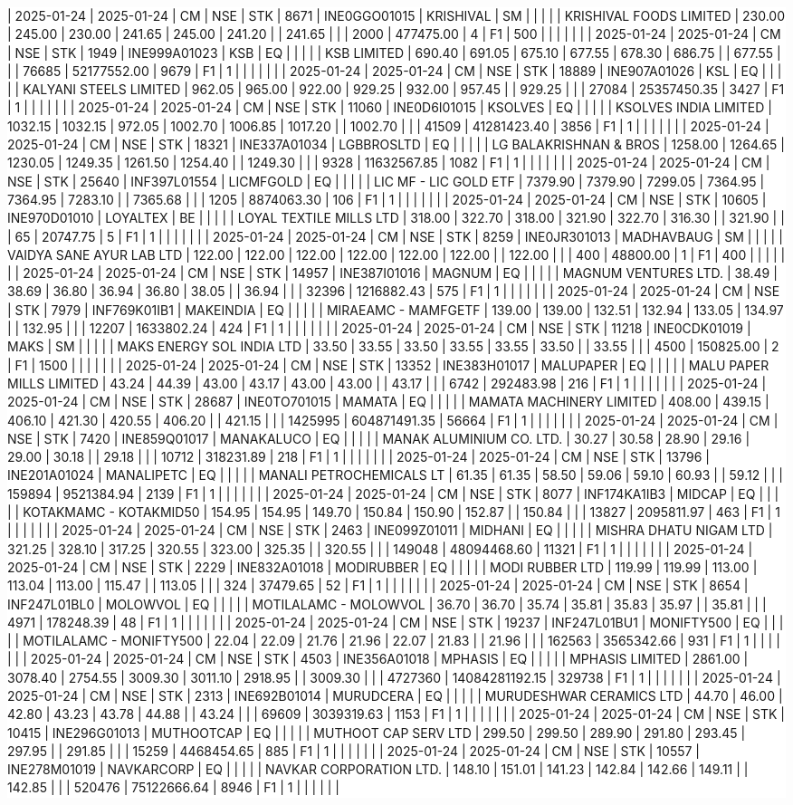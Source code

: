 | 2025-01-24 | 2025-01-24 | CM | NSE | STK | 8671 | INE0GGO01015 | KRISHIVAL | SM |  |  |  |  | KRISHIVAL FOODS LIMITED | 230.00 | 245.00 | 230.00 | 241.65 | 245.00 | 241.20 |  | 241.65 |  |  | 2000 | 477475.00 | 4 | F1 | 500 |  |  |  |  |  |
| 2025-01-24 | 2025-01-24 | CM | NSE | STK | 1949 | INE999A01023 | KSB | EQ |  |  |  |  | KSB LIMITED | 690.40 | 691.05 | 675.10 | 677.55 | 678.30 | 686.75 |  | 677.55 |  |  | 76685 | 52177552.00 | 9679 | F1 | 1 |  |  |  |  |  |
| 2025-01-24 | 2025-01-24 | CM | NSE | STK | 18889 | INE907A01026 | KSL | EQ |  |  |  |  | KALYANI STEELS LIMITED | 962.05 | 965.00 | 922.00 | 929.25 | 932.00 | 957.45 |  | 929.25 |  |  | 27084 | 25357450.35 | 3427 | F1 | 1 |  |  |  |  |  |
| 2025-01-24 | 2025-01-24 | CM | NSE | STK | 11060 | INE0D6I01015 | KSOLVES | EQ |  |  |  |  | KSOLVES INDIA LIMITED | 1032.15 | 1032.15 | 972.05 | 1002.70 | 1006.85 | 1017.20 |  | 1002.70 |  |  | 41509 | 41281423.40 | 3856 | F1 | 1 |  |  |  |  |  |
| 2025-01-24 | 2025-01-24 | CM | NSE | STK | 18321 | INE337A01034 | LGBBROSLTD | EQ |  |  |  |  | LG BALAKRISHNAN & BROS | 1258.00 | 1264.65 | 1230.05 | 1249.35 | 1261.50 | 1254.40 |  | 1249.30 |  |  | 9328 | 11632567.85 | 1082 | F1 | 1 |  |  |  |  |  |
| 2025-01-24 | 2025-01-24 | CM | NSE | STK | 25640 | INF397L01554 | LICMFGOLD | EQ |  |  |  |  | LIC MF - LIC GOLD ETF | 7379.90 | 7379.90 | 7299.05 | 7364.95 | 7364.95 | 7283.10 |  | 7365.68 |  |  | 1205 | 8874063.30 | 106 | F1 | 1 |  |  |  |  |  |
| 2025-01-24 | 2025-01-24 | CM | NSE | STK | 10605 | INE970D01010 | LOYALTEX | BE |  |  |  |  | LOYAL TEXTILE MILLS LTD | 318.00 | 322.70 | 318.00 | 321.90 | 322.70 | 316.30 |  | 321.90 |  |  | 65 | 20747.75 | 5 | F1 | 1 |  |  |  |  |  |
| 2025-01-24 | 2025-01-24 | CM | NSE | STK | 8259 | INE0JR301013 | MADHAVBAUG | SM |  |  |  |  | VAIDYA SANE AYUR LAB LTD | 122.00 | 122.00 | 122.00 | 122.00 | 122.00 | 122.00 |  | 122.00 |  |  | 400 | 48800.00 | 1 | F1 | 400 |  |  |  |  |  |
| 2025-01-24 | 2025-01-24 | CM | NSE | STK | 14957 | INE387I01016 | MAGNUM | EQ |  |  |  |  | MAGNUM VENTURES LTD. | 38.49 | 38.69 | 36.80 | 36.94 | 36.80 | 38.05 |  | 36.94 |  |  | 32396 | 1216882.43 | 575 | F1 | 1 |  |  |  |  |  |
| 2025-01-24 | 2025-01-24 | CM | NSE | STK | 7979 | INF769K01IB1 | MAKEINDIA | EQ |  |  |  |  | MIRAEAMC - MAMFGETF | 139.00 | 139.00 | 132.51 | 132.94 | 133.05 | 134.97 |  | 132.95 |  |  | 12207 | 1633802.24 | 424 | F1 | 1 |  |  |  |  |  |
| 2025-01-24 | 2025-01-24 | CM | NSE | STK | 11218 | INE0CDK01019 | MAKS | SM |  |  |  |  | MAKS ENERGY SOL INDIA LTD | 33.50 | 33.55 | 33.50 | 33.55 | 33.55 | 33.50 |  | 33.55 |  |  | 4500 | 150825.00 | 2 | F1 | 1500 |  |  |  |  |  |
| 2025-01-24 | 2025-01-24 | CM | NSE | STK | 13352 | INE383H01017 | MALUPAPER | EQ |  |  |  |  | MALU PAPER MILLS LIMITED | 43.24 | 44.39 | 43.00 | 43.17 | 43.00 | 43.00 |  | 43.17 |  |  | 6742 | 292483.98 | 216 | F1 | 1 |  |  |  |  |  |
| 2025-01-24 | 2025-01-24 | CM | NSE | STK | 28687 | INE0TO701015 | MAMATA | EQ |  |  |  |  | MAMATA MACHINERY LIMITED | 408.00 | 439.15 | 406.10 | 421.30 | 420.55 | 406.20 |  | 421.15 |  |  | 1425995 | 604871491.35 | 56664 | F1 | 1 |  |  |  |  |  |
| 2025-01-24 | 2025-01-24 | CM | NSE | STK | 7420 | INE859Q01017 | MANAKALUCO | EQ |  |  |  |  | MANAK ALUMINIUM CO. LTD. | 30.27 | 30.58 | 28.90 | 29.16 | 29.00 | 30.18 |  | 29.18 |  |  | 10712 | 318231.89 | 218 | F1 | 1 |  |  |  |  |  |
| 2025-01-24 | 2025-01-24 | CM | NSE | STK | 13796 | INE201A01024 | MANALIPETC | EQ |  |  |  |  | MANALI PETROCHEMICALS LT | 61.35 | 61.35 | 58.50 | 59.06 | 59.10 | 60.93 |  | 59.12 |  |  | 159894 | 9521384.94 | 2139 | F1 | 1 |  |  |  |  |  |
| 2025-01-24 | 2025-01-24 | CM | NSE | STK | 8077 | INF174KA1IB3 | MIDCAP | EQ |  |  |  |  | KOTAKMAMC - KOTAKMID50 | 154.95 | 154.95 | 149.70 | 150.84 | 150.90 | 152.87 |  | 150.84 |  |  | 13827 | 2095811.97 | 463 | F1 | 1 |  |  |  |  |  |
| 2025-01-24 | 2025-01-24 | CM | NSE | STK | 2463 | INE099Z01011 | MIDHANI | EQ |  |  |  |  | MISHRA DHATU NIGAM LTD | 321.25 | 328.10 | 317.25 | 320.55 | 323.00 | 325.35 |  | 320.55 |  |  | 149048 | 48094468.60 | 11321 | F1 | 1 |  |  |  |  |  |
| 2025-01-24 | 2025-01-24 | CM | NSE | STK | 2229 | INE832A01018 | MODIRUBBER | EQ |  |  |  |  | MODI RUBBER LTD | 119.99 | 119.99 | 113.00 | 113.04 | 113.00 | 115.47 |  | 113.05 |  |  | 324 | 37479.65 | 52 | F1 | 1 |  |  |  |  |  |
| 2025-01-24 | 2025-01-24 | CM | NSE | STK | 8654 | INF247L01BL0 | MOLOWVOL | EQ |  |  |  |  | MOTILALAMC - MOLOWVOL | 36.70 | 36.70 | 35.74 | 35.81 | 35.83 | 35.97 |  | 35.81 |  |  | 4971 | 178248.39 | 48 | F1 | 1 |  |  |  |  |  |
| 2025-01-24 | 2025-01-24 | CM | NSE | STK | 19237 | INF247L01BU1 | MONIFTY500 | EQ |  |  |  |  | MOTILALAMC - MONIFTY500 | 22.04 | 22.09 | 21.76 | 21.96 | 22.07 | 21.83 |  | 21.96 |  |  | 162563 | 3565342.66 | 931 | F1 | 1 |  |  |  |  |  |
| 2025-01-24 | 2025-01-24 | CM | NSE | STK | 4503 | INE356A01018 | MPHASIS | EQ |  |  |  |  | MPHASIS LIMITED | 2861.00 | 3078.40 | 2754.55 | 3009.30 | 3011.10 | 2918.95 |  | 3009.30 |  |  | 4727360 | 14084281192.15 | 329738 | F1 | 1 |  |  |  |  |  |
| 2025-01-24 | 2025-01-24 | CM | NSE | STK | 2313 | INE692B01014 | MURUDCERA | EQ |  |  |  |  | MURUDESHWAR CERAMICS LTD | 44.70 | 46.00 | 42.80 | 43.23 | 43.78 | 44.88 |  | 43.24 |  |  | 69609 | 3039319.63 | 1153 | F1 | 1 |  |  |  |  |  |
| 2025-01-24 | 2025-01-24 | CM | NSE | STK | 10415 | INE296G01013 | MUTHOOTCAP | EQ |  |  |  |  | MUTHOOT CAP SERV LTD | 299.50 | 299.50 | 289.90 | 291.80 | 293.45 | 297.95 |  | 291.85 |  |  | 15259 | 4468454.65 | 885 | F1 | 1 |  |  |  |  |  |
| 2025-01-24 | 2025-01-24 | CM | NSE | STK | 10557 | INE278M01019 | NAVKARCORP | EQ |  |  |  |  | NAVKAR CORPORATION LTD. | 148.10 | 151.01 | 141.23 | 142.84 | 142.66 | 149.11 |  | 142.85 |  |  | 520476 | 75122666.64 | 8946 | F1 | 1 |  |  |  |  |  |